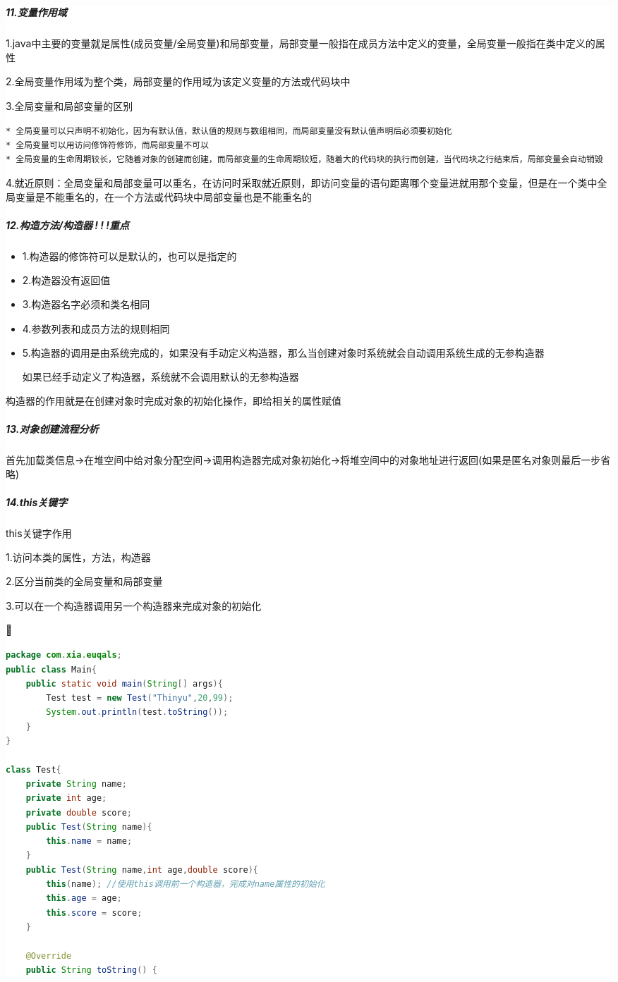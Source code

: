 ```java
```

##### 11.变量作用域

1.java中主要的变量就是属性(成员变量/全局变量)和局部变量，局部变量一般指在成员方法中定义的变量，全局变量一般指在类中定义的属性

2.全局变量作用域为整个类，局部变量的作用域为该定义变量的方法或代码块中

3.全局变量和局部变量的区别

	* 全局变量可以只声明不初始化，因为有默认值，默认值的规则与数组相同，而局部变量没有默认值声明后必须要初始化
	* 全局变量可以用访问修饰符修饰，而局部变量不可以
	* 全局变量的生命周期较长，它随着对象的创建而创建，而局部变量的生命周期较短，随着大的代码块的执行而创建，当代码块之行结束后，局部变量会自动销毁

4.就近原则：全局变量和局部变量可以重名，在访问时采取就近原则，即访问变量的语句距离哪个变量进就用那个变量，但是在一个类中全局变量是不能重名的，在一个方法或代码块中局部变量也是不能重名的

##### 12.构造方法/构造器 	! ! !重点

* 1.构造器的修饰符可以是默认的，也可以是指定的

* 2.构造器没有返回值

* 3.构造器名字必须和类名相同

* 4.参数列表和成员方法的规则相同

* 5.构造器的调用是由系统完成的，如果没有手动定义构造器，那么当创建对象时系统就会自动调用系统生成的无参构造器

  如果已经手动定义了构造器，系统就不会调用默认的无参构造器

构造器的作用就是在创建对象时完成对象的初始化操作，即给相关的属性赋值

##### 13.对象创建流程分析

首先加载类信息->在堆空间中给对象分配空间->调用构造器完成对象初始化->将堆空间中的对象地址进行返回(如果是匿名对象则最后一步省略)

##### 14.this关键字

this关键字作用

1.访问本类的属性，方法，构造器

2.区分当前类的全局变量和局部变量

3.可以在一个构造器调用另一个构造器来完成对象的初始化

🌰

```java
package com.xia.euqals;
public class Main{
    public static void main(String[] args){
        Test test = new Test("Thinyu",20,99);
        System.out.println(test.toString());
    }
}

class Test{
    private String name;
    private int age;
    private double score;
    public Test(String name){
        this.name = name;
    }
    public Test(String name,int age,double score){
        this(name); //使用this调用前一个构造器，完成对name属性的初始化
        this.age = age;
        this.score = score;
    }

    @Override
    public String toString() {
```